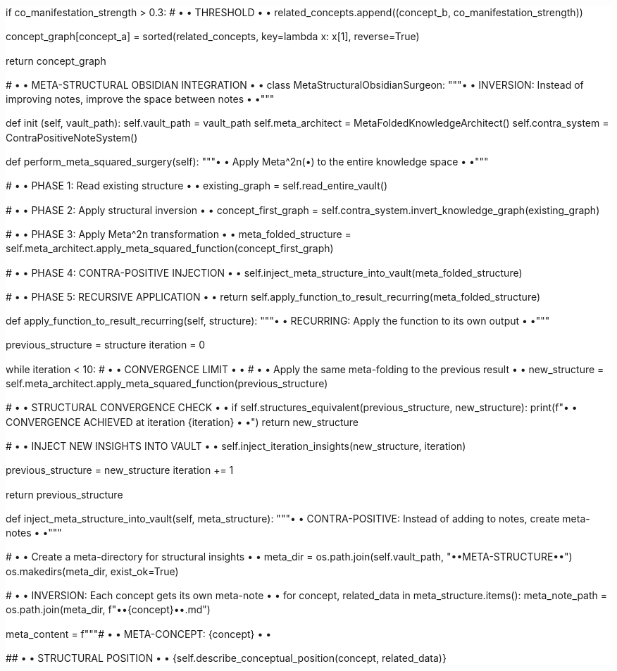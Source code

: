 if co\_manifestation\_strength > 0.3: # • • THRESHOLD • • related\_concepts.append((concept\_b, co\_manifestation\_strength))

concept\_graph\[concept\_a\] = sorted(related\_concepts, key=lambda x: x\[1\], reverse=True)

return concept\_graph

\# • • META-STRUCTURAL OBSIDIAN INTEGRATION • • class MetaStructuralObsidianSurgeon: """• • INVERSION: Instead of improving notes, improve the space between notes • •"""

def init (self, vault\_path): self.vault\_path = vault\_path self.meta\_architect = MetaFoldedKnowledgeArchitect() self.contra\_system = ContraPositiveNoteSystem()

def perform\_meta\_squared\_surgery(self): """• • Apply Meta^2n(•) to the entire knowledge space • •"""

\# • • PHASE 1: Read existing structure • • existing\_graph = self.read\_entire\_vault()

\# • • PHASE 2: Apply structural inversion • • concept\_first\_graph = self.contra\_system.invert\_knowledge\_graph(existing\_graph)

\# • • PHASE 3: Apply Meta^2n transformation • • meta\_folded\_structure = self.meta\_architect.apply\_meta\_squared\_function(concept\_first\_graph)

\# • • PHASE 4: CONTRA-POSITIVE INJECTION • • self.inject\_meta\_structure\_into\_vault(meta\_folded\_structure)

\# • • PHASE 5: RECURSIVE APPLICATION • • return self.apply\_function\_to\_result\_recurring(meta\_folded\_structure)

def apply\_function\_to\_result\_recurring(self, structure): """• • RECURRING: Apply the function to its own output • •"""

previous\_structure = structure iteration = 0

while iteration < 10: # • • CONVERGENCE LIMIT • • # • • Apply the same meta-folding to the previous result • • new\_structure = self.meta\_architect.apply\_meta\_squared\_function(previous\_structure)

\# • • STRUCTURAL CONVERGENCE CHECK • • if self.structures\_equivalent(previous\_structure, new\_structure): print(f"• • CONVERGENCE ACHIEVED at iteration {iteration} • •") return new\_structure

\# • • INJECT NEW INSIGHTS INTO VAULT • • self.inject\_iteration\_insights(new\_structure, iteration)

previous\_structure = new\_structure iteration += 1

return previous\_structure

def inject\_meta\_structure\_into\_vault(self, meta\_structure): """• • CONTRA-POSITIVE: Instead of adding to notes, create meta-notes • •"""

\# • • Create a meta-directory for structural insights • • meta\_dir = os.path.join(self.vault\_path, "••META-STRUCTURE••") os.makedirs(meta\_dir, exist\_ok=True)

\# • • INVERSION: Each concept gets its own meta-note • • for concept, related\_data in meta\_structure.items(): meta\_note\_path = os.path.join(meta\_dir, f"••{concept}••.md")

meta\_content = f"""# • • META-CONCEPT: {concept} • •

\## • • STRUCTURAL POSITION • • {self.describe\_conceptual\_position(concept, related\_data)}
